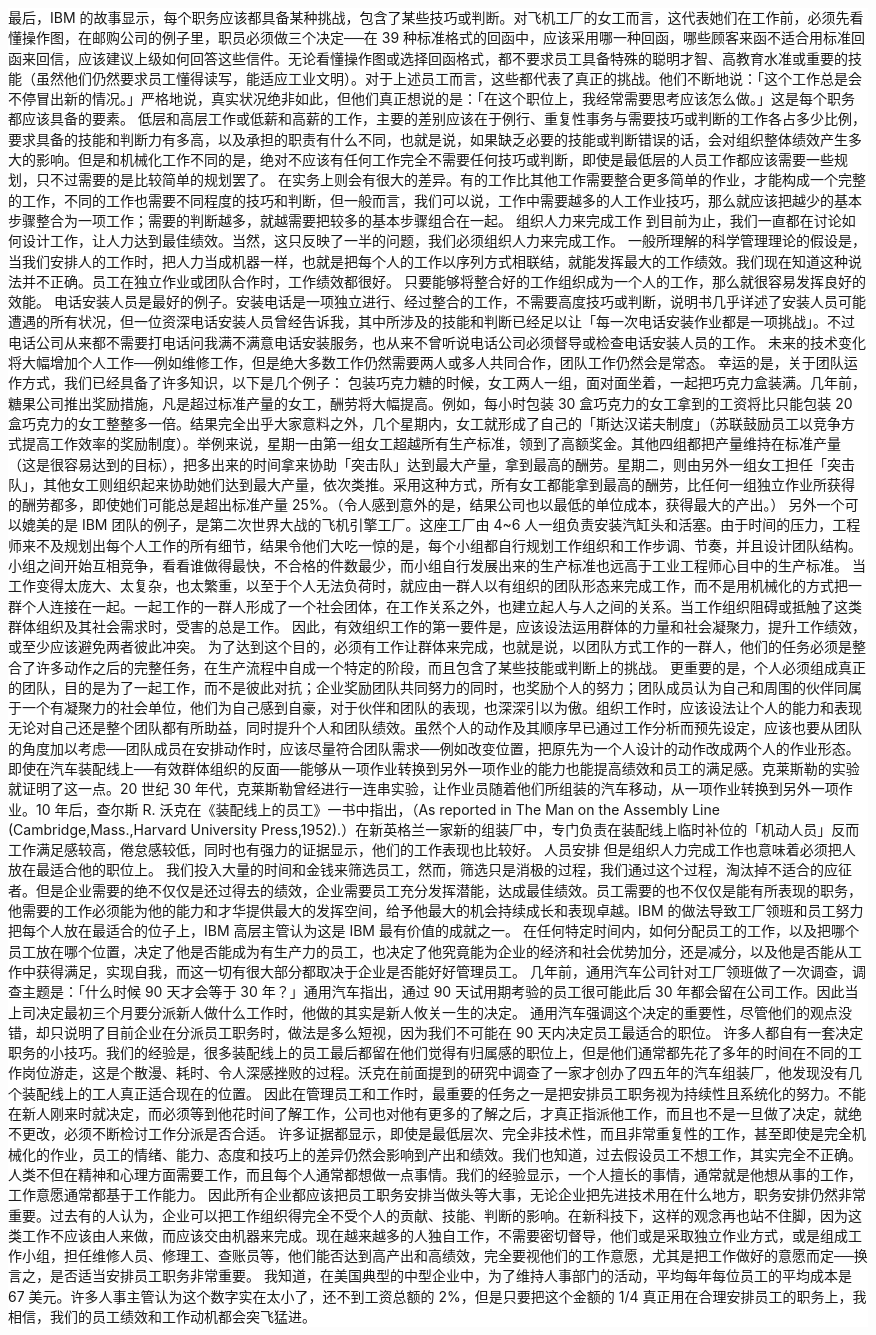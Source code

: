  最后，IBM 的故事显示，每个职务应该都具备某种挑战，包含了某些技巧或判断。对飞机工厂的女工而言，这代表她们在工作前，必须先看懂操作图，在邮购公司的例子里，职员必须做三个决定──在 39 种标准格式的回函中，应该采用哪一种回函，哪些顾客来函不适合用标准回函来回信，应该建议上级如何回答这些信件。无论看懂操作图或选择回函格式，都不要求员工具备特殊的聪明才智、高教育水准或重要的技能（虽然他们仍然要求员工懂得读写，能适应工业文明）。对于上述员工而言，这些都代表了真正的挑战。他们不断地说：「这个工作总是会不停冒出新的情况。」严格地说，真实状况绝非如此，但他们真正想说的是：「在这个职位上，我经常需要思考应该怎么做。」这是每个职务都应该具备的要素。
 低层和高层工作或低薪和高薪的工作，主要的差别应该在于例行、重复性事务与需要技巧或判断的工作各占多少比例，要求具备的技能和判断力有多高，以及承担的职责有什么不同，也就是说，如果缺乏必要的技能或判断错误的话，会对组织整体绩效产生多大的影响。但是和机械化工作不同的是，绝对不应该有任何工作完全不需要任何技巧或判断，即使是最低层的人员工作都应该需要一些规划，只不过需要的是比较简单的规划罢了。
 在实务上则会有很大的差异。有的工作比其他工作需要整合更多简单的作业，才能构成一个完整的工作，不同的工作也需要不同程度的技巧和判断，但一般而言，我们可以说，工作中需要越多的人工作业技巧，那么就应该把越少的基本步骤整合为一项工作；需要的判断越多，就越需要把较多的基本步骤组合在一起。
 组织人力来完成工作 
 到目前为止，我们一直都在讨论如何设计工作，让人力达到最佳绩效。当然，这只反映了一半的问题，我们必须组织人力来完成工作。
 一般所理解的科学管理理论的假设是，当我们安排人的工作时，把人力当成机器一样，也就是把每个人的工作以序列方式相联结，就能发挥最大的工作绩效。我们现在知道这种说法并不正确。员工在独立作业或团队合作时，工作绩效都很好。
 只要能够将整合好的工作组织成为一个人的工作，那么就很容易发挥良好的效能。
 电话安装人员是最好的例子。安装电话是一项独立进行、经过整合的工作，不需要高度技巧或判断，说明书几乎详述了安装人员可能遭遇的所有状况，但一位资深电话安装人员曾经告诉我，其中所涉及的技能和判断已经足以让「每一次电话安装作业都是一项挑战」。不过电话公司从来都不需要打电话问我满不满意电话安装服务，也从来不曾听说电话公司必须督导或检查电话安装人员的工作。
 未来的技术变化将大幅增加个人工作──例如维修工作，但是绝大多数工作仍然需要两人或多人共同合作，团队工作仍然会是常态。
 幸运的是，关于团队运作方式，我们已经具备了许多知识，以下是几个例子： 
 包装巧克力糖的时候，女工两人一组，面对面坐着，一起把巧克力盒装满。几年前，糖果公司推出奖励措施，凡是超过标准产量的女工，酬劳将大幅提高。例如，每小时包装 30 盒巧克力的女工拿到的工资将比只能包装 20 盒巧克力的女工整整多一倍。结果完全出乎大家意料之外，几个星期内，女工就形成了自己的「斯达汉诺夫制度」（苏联鼓励员工以竞争方式提高工作效率的奖励制度）。举例来说，星期一由第一组女工超越所有生产标准，领到了高额奖金。其他四组都把产量维持在标准产量（这是很容易达到的目标），把多出来的时间拿来协助「突击队」达到最大产量，拿到最高的酬劳。星期二，则由另外一组女工担任「突击队」，其他女工则组织起来协助她们达到最大产量，依次类推。采用这种方式，所有女工都能拿到最高的酬劳，比任何一组独立作业所获得的酬劳都多，即使她们可能总是超出标准产量 25%。（令人感到意外的是，结果公司也以最低的单位成本，获得最大的产出。） 
 另外一个可以媲美的是 IBM 团队的例子，是第二次世界大战的飞机引擎工厂。这座工厂由 4~6 人一组负责安装汽缸头和活塞。由于时间的压力，工程师来不及规划出每个人工作的所有细节，结果令他们大吃一惊的是，每个小组都自行规划工作组织和工作步调、节奏，并且设计团队结构。小组之间开始互相竞争，看看谁做得最快，不合格的件数最少，而小组自行发展出来的生产标准也远高于工业工程师心目中的生产标准。
 当工作变得太庞大、太复杂，也太繁重，以至于个人无法负荷时，就应由一群人以有组织的团队形态来完成工作，而不是用机械化的方式把一群个人连接在一起。一起工作的一群人形成了一个社会团体，在工作关系之外，也建立起人与人之间的关系。当工作组织阻碍或抵触了这类群体组织及其社会需求时，受害的总是工作。
 因此，有效组织工作的第一要件是，应该设法运用群体的力量和社会凝聚力，提升工作绩效，或至少应该避免两者彼此冲突。
 为了达到这个目的，必须有工作让群体来完成，也就是说，以团队方式工作的一群人，他们的任务必须是整合了许多动作之后的完整任务，在生产流程中自成一个特定的阶段，而且包含了某些技能或判断上的挑战。
 更重要的是，个人必须组成真正的团队，目的是为了一起工作，而不是彼此对抗；企业奖励团队共同努力的同时，也奖励个人的努力；团队成员认为自己和周围的伙伴同属于一个有凝聚力的社会单位，他们为自己感到自豪，对于伙伴和团队的表现，也深深引以为傲。组织工作时，应该设法让个人的能力和表现无论对自己还是整个团队都有所助益，同时提升个人和团队绩效。虽然个人的动作及其顺序早已通过工作分析而预先设定，应该也要从团队的角度加以考虑──团队成员在安排动作时，应该尽量符合团队需求──例如改变位置，把原先为一个人设计的动作改成两个人的作业形态。
 即使在汽车装配线上──有效群体组织的反面──能够从一项作业转换到另外一项作业的能力也能提高绩效和员工的满足感。克莱斯勒的实验就证明了这一点。20 世纪 30 年代，克莱斯勒曾经进行一连串实验，让作业员随着他们所组装的汽车移动，从一项作业转换到另外一项作业。10 年后，查尔斯 R. 沃克在《装配线上的员工》一书中指出，（As reported in The Man on the Assembly Line (Cambridge,Mass.,Harvard University Press,1952).）在新英格兰一家新的组装厂中，专门负责在装配线上临时补位的「机动人员」反而工作满足感较高，倦怠感较低，同时也有强力的证据显示，他们的工作表现也比较好。
 人员安排 
 但是组织人力完成工作也意味着必须把人放在最适合他的职位上。
 我们投入大量的时间和金钱来筛选员工，然而，筛选只是消极的过程，我们通过这个过程，淘汰掉不适合的应征者。但是企业需要的绝不仅仅是还过得去的绩效，企业需要员工充分发挥潜能，达成最佳绩效。员工需要的也不仅仅是能有所表现的职务，他需要的工作必须能为他的能力和才华提供最大的发挥空间，给予他最大的机会持续成长和表现卓越。IBM 的做法导致工厂领班和员工努力把每个人放在最适合的位子上，IBM 高层主管认为这是 IBM 最有价值的成就之一。
 在任何特定时间内，如何分配员工的工作，以及把哪个员工放在哪个位置，决定了他是否能成为有生产力的员工，也决定了他究竟能为企业的经济和社会优势加分，还是减分，以及他是否能从工作中获得满足，实现自我，而这一切有很大部分都取决于企业是否能好好管理员工。
 几年前，通用汽车公司针对工厂领班做了一次调查，调查主题是：「什么时候 90 天才会等于 30 年？」通用汽车指出，通过 90 天试用期考验的员工很可能此后 30 年都会留在公司工作。因此当上司决定最初三个月要分派新人做什么工作时，他做的其实是新人攸关一生的决定。
 通用汽车强调这个决定的重要性，尽管他们的观点没错，却只说明了目前企业在分派员工职务时，做法是多么短视，因为我们不可能在 90 天内决定员工最适合的职位。
 许多人都自有一套决定职务的小技巧。我们的经验是，很多装配线上的员工最后都留在他们觉得有归属感的职位上，但是他们通常都先花了多年的时间在不同的工作岗位游走，这是个散漫、耗时、令人深感挫败的过程。沃克在前面提到的研究中调查了一家才创办了四五年的汽车组装厂，他发现没有几个装配线上的工人真正适合现在的位置。
 因此在管理员工和工作时，最重要的任务之一是把安排员工职务视为持续性且系统化的努力。不能在新人刚来时就决定，而必须等到他花时间了解工作，公司也对他有更多的了解之后，才真正指派他工作，而且也不是一旦做了决定，就绝不更改，必须不断检讨工作分派是否合适。
 许多证据都显示，即使是最低层次、完全非技术性，而且非常重复性的工作，甚至即使是完全机械化的作业，员工的情绪、能力、态度和技巧上的差异仍然会影响到产出和绩效。我们也知道，过去假设员工不想工作，其实完全不正确。人类不但在精神和心理方面需要工作，而且每个人通常都想做一点事情。我们的经验显示，一个人擅长的事情，通常就是他想从事的工作，工作意愿通常都基于工作能力。
 因此所有企业都应该把员工职务安排当做头等大事，无论企业把先进技术用在什么地方，职务安排仍然非常重要。过去有的人认为，企业可以把工作组织得完全不受个人的贡献、技能、判断的影响。在新科技下，这样的观念再也站不住脚，因为这类工作不应该由人来做，而应该交由机器来完成。现在越来越多的人独自工作，不需要密切督导，他们或是采取独立作业方式，或是组成工作小组，担任维修人员、修理工、查账员等，他们能否达到高产出和高绩效，完全要视他们的工作意愿，尤其是把工作做好的意愿而定──换言之，是否适当安排员工职务非常重要。
 我知道，在美国典型的中型企业中，为了维持人事部门的活动，平均每年每位员工的平均成本是 67 美元。许多人事主管认为这个数字实在太小了，还不到工资总额的 2%，但是只要把这个金额的 1/4 真正用在合理安排员工的职务上，我相信，我们的员工绩效和工作动机都会突飞猛进。